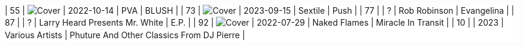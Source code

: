 | 55 | ![Cover](https://i.discogs.com/eiV2YPGlA_Q7ioKCroMAriuNv6tM0C7pKZZFqzS7R-s/rs:fit/g:sm/q:40/h:150/w:150/czM6Ly9kaXNjb2dz/LWRhdGFiYXNlLWlt/YWdlcy9SLTI0ODIw/NzQyLTE2NjU5OTQ4/OTQtNzczMC5qcGVn.jpeg) | 2022-10-14 | PVA | BLUSH |
| 73 | ![Cover](https://i.discogs.com/NFZ5FnU_ctYDtsuPvEI2ygho50lje15M1B9rUGD_BPY/rs:fit/g:sm/q:40/h:150/w:150/czM6Ly9kaXNjb2dz/LWRhdGFiYXNlLWlt/YWdlcy9SLTI4MjI2/ODc1LTE2OTQzNzg4/ODgtODk2NC5qcGVn.jpeg) | 2023-09-15 | Sextile | Push |
| 77 |  | ? | Rob Robinson | Evangelina |
| 87 |  | ? | Larry Heard Presents Mr. White | E.P. |
| 92 | ![Cover](https://i.discogs.com/wYQSA4Z_5VrEswJ4dXlpiIwyVvIL6iEZ2zX_5QKiIwA/rs:fit/g:sm/q:40/h:150/w:150/czM6Ly9kaXNjb2dz/LWRhdGFiYXNlLWlt/YWdlcy9SLTI0MTY3/MjYxLTE2NjAyMTQy/NzAtNjc1My5qcGVn.jpeg) | 2022-07-29 | Naked Flames | Miracle In Transit |
| 10 |  | 2023 | Various Artists | Phuture And Other Classics From DJ Pierre |